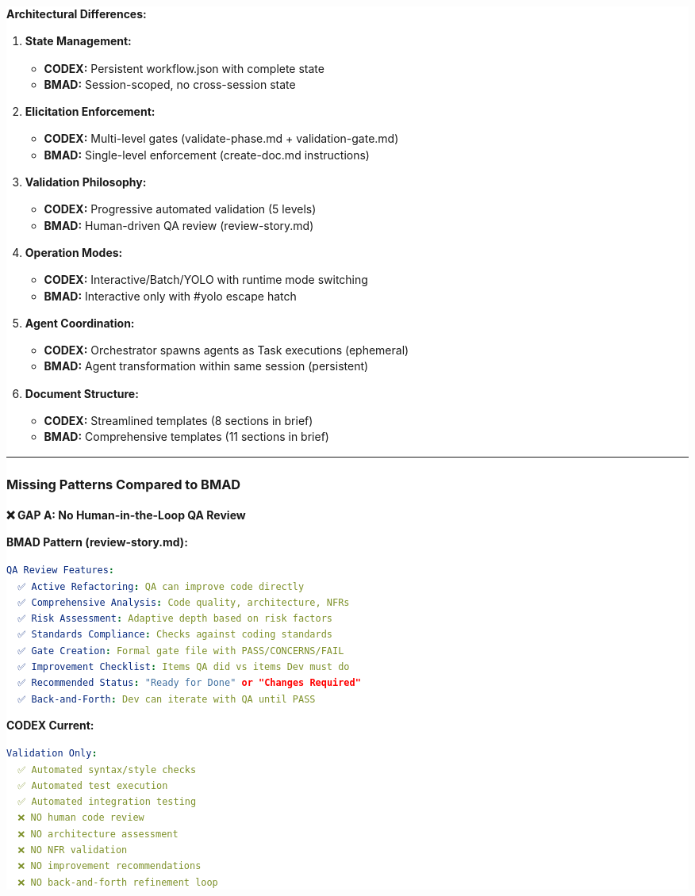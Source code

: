 **Architectural Differences:**

1. **State Management:**
   - **CODEX:** Persistent workflow.json with complete state
   - **BMAD:** Session-scoped, no cross-session state

2. **Elicitation Enforcement:**
   - **CODEX:** Multi-level gates (validate-phase.md + validation-gate.md)
   - **BMAD:** Single-level enforcement (create-doc.md instructions)

3. **Validation Philosophy:**
   - **CODEX:** Progressive automated validation (5 levels)
   - **BMAD:** Human-driven QA review (review-story.md)

4. **Operation Modes:**
   - **CODEX:** Interactive/Batch/YOLO with runtime mode switching
   - **BMAD:** Interactive only with #yolo escape hatch

5. **Agent Coordination:**
   - **CODEX:** Orchestrator spawns agents as Task executions (ephemeral)
   - **BMAD:** Agent transformation within same session (persistent)

6. **Document Structure:**
   - **CODEX:** Streamlined templates (8 sections in brief)
   - **BMAD:** Comprehensive templates (11 sections in brief)

---

### Missing Patterns Compared to BMAD

**❌ GAP A: No Human-in-the-Loop QA Review**

**BMAD Pattern (review-story.md):**
```yaml
QA Review Features:
  ✅ Active Refactoring: QA can improve code directly
  ✅ Comprehensive Analysis: Code quality, architecture, NFRs
  ✅ Risk Assessment: Adaptive depth based on risk factors
  ✅ Standards Compliance: Checks against coding standards
  ✅ Gate Creation: Formal gate file with PASS/CONCERNS/FAIL
  ✅ Improvement Checklist: Items QA did vs items Dev must do
  ✅ Recommended Status: "Ready for Done" or "Changes Required"
  ✅ Back-and-Forth: Dev can iterate with QA until PASS
```

**CODEX Current:**
```yaml
Validation Only:
  ✅ Automated syntax/style checks
  ✅ Automated test execution
  ✅ Automated integration testing
  ❌ NO human code review
  ❌ NO architecture assessment
  ❌ NO NFR validation
  ❌ NO improvement recommendations
  ❌ NO back-and-forth refinement loop
```
